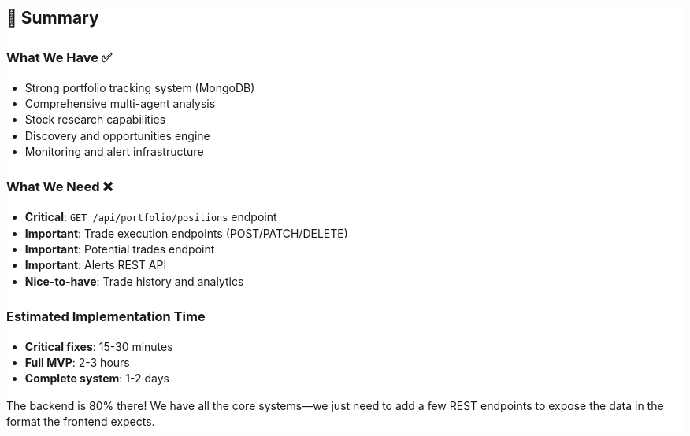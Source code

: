 
## 🎉 Summary

### What We Have ✅
- Strong portfolio tracking system (MongoDB)
- Comprehensive multi-agent analysis
- Stock research capabilities
- Discovery and opportunities engine
- Monitoring and alert infrastructure

### What We Need ❌
- **Critical**: `GET /api/portfolio/positions` endpoint
- **Important**: Trade execution endpoints (POST/PATCH/DELETE)
- **Important**: Potential trades endpoint
- **Important**: Alerts REST API
- **Nice-to-have**: Trade history and analytics

### Estimated Implementation Time
- **Critical fixes**: 15-30 minutes
- **Full MVP**: 2-3 hours
- **Complete system**: 1-2 days

The backend is 80% there! We have all the core systems—we just need to add a few REST endpoints to expose the data in the format the frontend expects.


